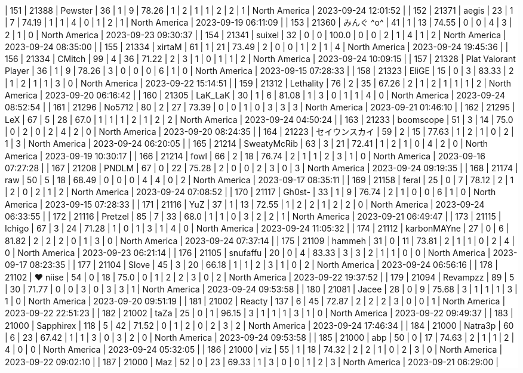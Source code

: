 | 151 | 21388 | Pewster | 36 | 1 | 9 | 78.26 | 1 | 2 | 1 | 1 | 2 | 2 | 1 | North America | 2023-09-24 12:01:52 | 
| 152 | 21371 | aegis | 23 | 1 | 7 | 74.19 | 1 | 1 | 4 | 0 | 1 | 2 | 1 | North America | 2023-09-19 06:11:09 | 
| 153 | 21360 | みんぐ ^o^ | 41 | 1 | 13 | 74.55 | 0 | 0 | 4 | 3 | 2 | 1 | 0 | North America | 2023-09-23 09:30:37 | 
| 154 | 21341 | suixel | 32 | 0 | 0 | 100.0 | 0 | 0 | 2 | 1 | 4 | 1 | 2 | North America | 2023-09-24 08:35:00 | 
| 155 | 21334 | xirtaM | 61 | 1 | 21 | 73.49 | 2 | 0 | 0 | 1 | 2 | 1 | 4 | North America | 2023-09-24 19:45:36 | 
| 156 | 21334 | CMitch | 99 | 4 | 36 | 71.22 | 2 | 3 | 1 | 0 | 1 | 1 | 2 | North America | 2023-09-24 10:09:15 | 
| 157 | 21328 | Plat Valorant Player | 36 | 1 | 9 | 78.26 | 3 | 0 | 0 | 0 | 6 | 1 | 0 | North America | 2023-09-15 07:28:33 | 
| 158 | 21323 | EliGE | 15 | 0 | 3 | 83.33 | 2 | 1 | 2 | 1 | 1 | 3 | 0 | North America | 2023-09-22 15:14:51 | 
| 159 | 21312 | Lethality | 76 | 2 | 35 | 67.26 | 2 | 1 | 2 | 1 | 1 | 1 | 2 | North America | 2023-09-20 06:16:42 | 
| 160 | 21305 | LaK_LaK | 30 | 1 | 6 | 81.08 | 1 | 3 | 0 | 1 | 1 | 4 | 0 | North America | 2023-09-24 08:52:54 | 
| 161 | 21296 | No5712 | 80 | 2 | 27 | 73.39 | 0 | 0 | 1 | 0 | 3 | 3 | 3 | North America | 2023-09-21 01:46:10 | 
| 162 | 21295 | LeX | 67 | 5 | 28 | 67.0 | 1 | 1 | 1 | 2 | 1 | 2 | 2 | North America | 2023-09-24 04:50:24 | 
| 163 | 21233 | boomscope | 51 | 3 | 14 | 75.0 | 0 | 2 | 0 | 2 | 4 | 2 | 0 | North America | 2023-09-20 08:24:35 | 
| 164 | 21223 | セイウンスカイ | 59 | 2 | 15 | 77.63 | 1 | 2 | 1 | 0 | 2 | 1 | 3 | North America | 2023-09-24 06:20:05 | 
| 165 | 21214 | SweatyMcRib | 63 | 3 | 21 | 72.41 | 1 | 2 | 1 | 0 | 4 | 2 | 0 | North America | 2023-09-19 10:30:17 | 
| 166 | 21214 | fowl | 66 | 2 | 18 | 76.74 | 2 | 1 | 1 | 2 | 3 | 1 | 0 | North America | 2023-09-16 07:27:28 | 
| 167 | 21208 | PNDLM | 67 | 0 | 22 | 75.28 | 2 | 0 | 0 | 2 | 3 | 0 | 3 | North America | 2023-09-24 09:19:35 | 
| 168 | 21174 | raw | 50 | 5 | 18 | 68.49 | 0 | 0 | 0 | 4 | 4 | 0 | 2 | North America | 2023-09-17 08:35:11 | 
| 169 | 21158 | feral | 25 | 0 | 7 | 78.12 | 2 | 1 | 2 | 0 | 2 | 1 | 2 | North America | 2023-09-24 07:08:52 | 
| 170 | 21117 | Gh0st- | 33 | 1 | 9 | 76.74 | 2 | 1 | 0 | 0 | 6 | 1 | 0 | North America | 2023-09-15 07:28:33 | 
| 171 | 21116 | YuZ | 37 | 1 | 13 | 72.55 | 1 | 2 | 2 | 1 | 2 | 2 | 0 | North America | 2023-09-24 06:33:55 | 
| 172 | 21116 | Pretzel | 85 | 7 | 33 | 68.0 | 1 | 1 | 0 | 3 | 2 | 2 | 1 | North America | 2023-09-21 06:49:47 | 
| 173 | 21115 | Ichigo | 67 | 3 | 24 | 71.28 | 1 | 0 | 1 | 3 | 1 | 4 | 0 | North America | 2023-09-24 11:05:32 | 
| 174 | 21112 | karbonMAYne | 27 | 0 | 6 | 81.82 | 2 | 2 | 2 | 0 | 1 | 3 | 0 | North America | 2023-09-24 07:37:14 | 
| 175 | 21109 | hammeh | 31 | 0 | 11 | 73.81 | 2 | 1 | 1 | 0 | 2 | 4 | 0 | North America | 2023-09-23 06:21:14 | 
| 176 | 21105 | snufaffu | 20 | 0 | 4 | 83.33 | 3 | 3 | 2 | 1 | 1 | 0 | 0 | North America | 2023-09-17 08:23:35 | 
| 177 | 21104 | Slove | 45 | 3 | 20 | 66.18 | 1 | 1 | 2 | 3 | 1 | 0 | 2 | North America | 2023-09-24 06:56:16 | 
| 178 | 21102 | ♥ niise | 54 | 0 | 18 | 75.0 | 0 | 1 | 2 | 2 | 3 | 0 | 2 | North America | 2023-09-22 19:37:52 | 
| 179 | 21094 | Revampzz | 89 | 5 | 30 | 71.77 | 0 | 0 | 3 | 0 | 3 | 3 | 1 | North America | 2023-09-24 09:53:58 | 
| 180 | 21081 | Jacee | 28 | 0 | 9 | 75.68 | 3 | 1 | 1 | 1 | 3 | 1 | 0 | North America | 2023-09-20 09:51:19 | 
| 181 | 21002 | Reacty | 137 | 6 | 45 | 72.87 | 2 | 2 | 2 | 3 | 0 | 0 | 1 | North America | 2023-09-22 22:51:23 | 
| 182 | 21002 | taZa | 25 | 0 | 1 | 96.15 | 3 | 1 | 1 | 1 | 3 | 1 | 0 | North America | 2023-09-22 09:49:37 | 
| 183 | 21000 | Sapphirex | 118 | 5 | 42 | 71.52 | 0 | 1 | 2 | 0 | 2 | 3 | 2 | North America | 2023-09-24 17:46:34 | 
| 184 | 21000 | Natra3p | 60 | 6 | 23 | 67.42 | 1 | 1 | 3 | 0 | 3 | 2 | 0 | North America | 2023-09-24 09:53:58 | 
| 185 | 21000 | abp | 50 | 0 | 17 | 74.63 | 2 | 1 | 1 | 2 | 4 | 0 | 0 | North America | 2023-09-24 05:32:05 | 
| 186 | 21000 | viz | 55 | 1 | 18 | 74.32 | 2 | 2 | 1 | 0 | 2 | 3 | 0 | North America | 2023-09-22 09:02:10 | 
| 187 | 21000 | Maz | 52 | 0 | 23 | 69.33 | 1 | 3 | 0 | 0 | 1 | 2 | 3 | North America | 2023-09-21 06:29:00 | 